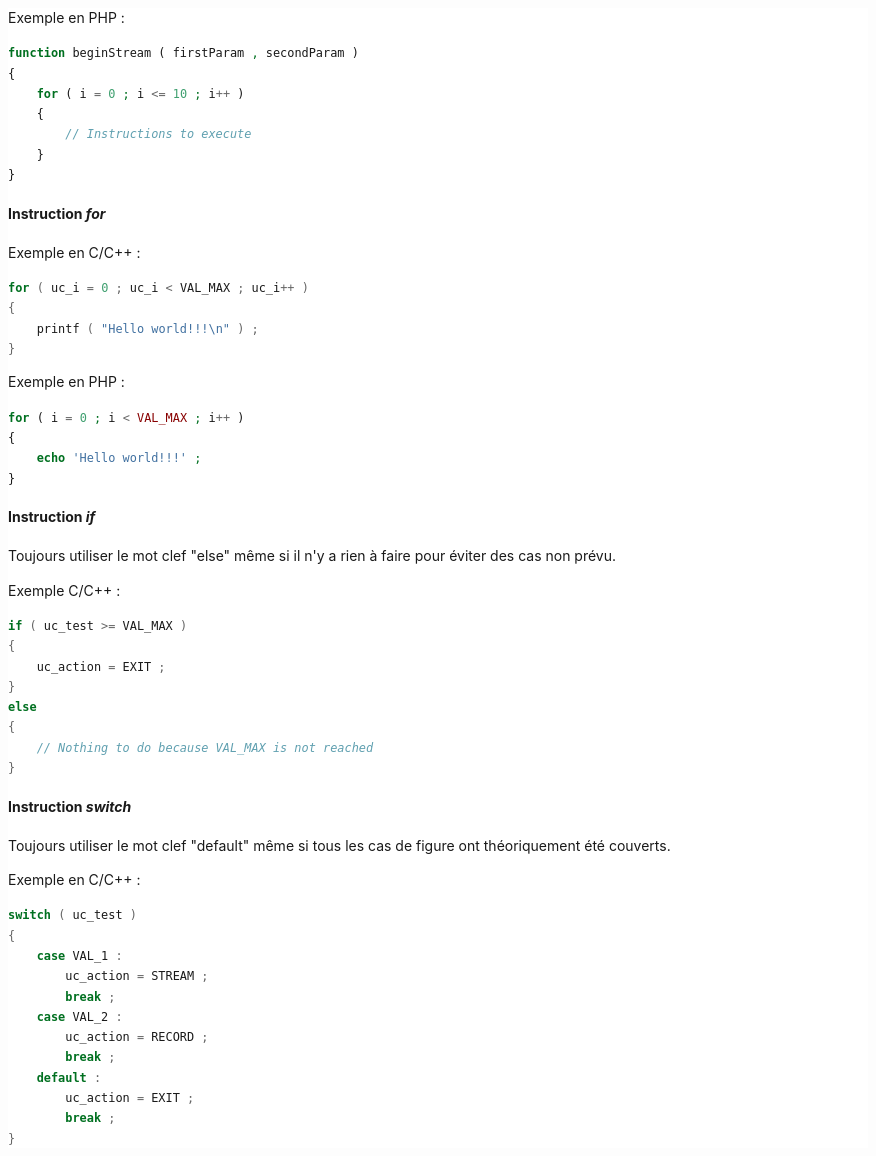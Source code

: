 Exemple en PHP :

```php
function beginStream ( firstParam , secondParam )
{
    for ( i = 0 ; i <= 10 ; i++ )
    {
        // Instructions to execute
    }
}
```

#### Instruction *for*

Exemple en C/C++ :

```c
for ( uc_i = 0 ; uc_i < VAL_MAX ; uc_i++ )
{
    printf ( "Hello world!!!\n" ) ;
}
```

Exemple en PHP :

```php
for ( i = 0 ; i < VAL_MAX ; i++ )
{
    echo 'Hello world!!!' ;
}
```

#### Instruction *if*

Toujours utiliser le mot clef "else" même si il n'y a rien à faire pour éviter des cas non prévu.

Exemple C/C++ :

```c
if ( uc_test >= VAL_MAX )
{
    uc_action = EXIT ;
}
else
{
    // Nothing to do because VAL_MAX is not reached
}
```
#### Instruction *switch*

Toujours utiliser le mot clef "default" même si tous les cas de figure ont théoriquement été couverts.

Exemple en C/C++ :

```c
switch ( uc_test )
{
    case VAL_1 :
        uc_action = STREAM ;
        break ;
    case VAL_2 :
        uc_action = RECORD ;
        break ;
    default :
        uc_action = EXIT ;
        break ;
}
```
